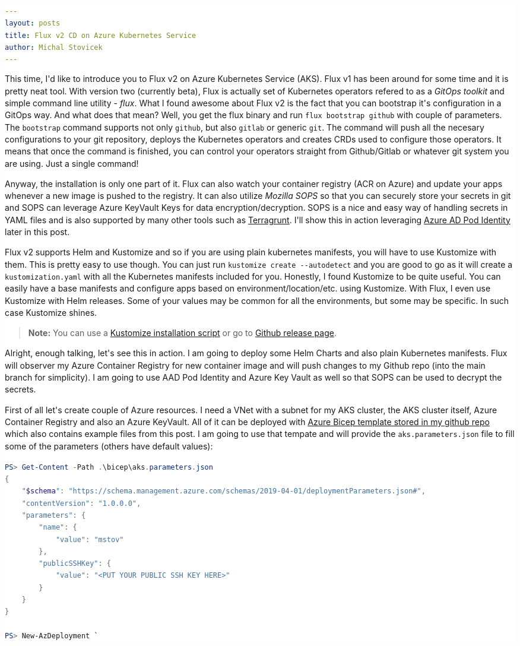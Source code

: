 ```yaml
---
layout: posts
title: Flux v2 CD on Azure Kubernetes Service
author: Michal Stovicek
---
```


This time, I'd like to introduce you to Flux v2 on Azure Kubernetes Service (AKS). Flux v1 has been around for some time and it is pretty neat tool. With version two (currently beta), Flux is actually set of Kubernetes operators refered to as a *GitOps toolkit* and simple command line utility - *flux*. What I found awesome about Flux v2 is the fact that you can bootstrap it's configuration in a GitOps way. And what does that mean? Well, you get the flux binary and run `flux bootstrap github` with couple of parameters. The `bootstrap` command supports not only `github`, but also `gitlab` or generic `git`. The command will push all the necesary configurations to your git repository, deploys the Kubernetes operators and creates CRDs used to configure those operators. It means that once the command is finished, you can control your operators straight from Github/Gitlab or whatever git system you are using. Just a single command!

Anyway, the installation is only one part of it. Flux can also watch your container registry (ACR on Azure) and update your apps whenever a new image is pushed to the registry. It can also utilize *Mozilla SOPS* so that you can securely store your secrets in git and SOPS can leverage Azure KeyVault Keys for data encryption/decryption. SOPS is a nice and easy way of handling secrets in YAML files and is also supported by many other tools such as [Terragrunt](https://terragrunt.gruntwork.io/). I'll show this in action leveraging [Azure AD Pod Identity](https://azure.github.io/aad-pod-identity/docs/) later in this post.

Flux v2 supports Helm and Kustomize and so if you are using plain kubernetes manifests, you will have to use Kustomize with them. This is pretty easy to use though. You can just run `kustomize create --autodetect` and you are good to go as it will create a `kustomization.yaml` with all the Kubernetes manifests included for you. Honestly, I found Kustomize to be quite useful. You can easily have a base manifests and configure apps based on environment/location/etc. using Kustomize. With Flux, I even use Kustomize with Helm releases. Some of your values may be common for all the environments, but some may be specific. In such case Kustomize shines.

>**Note:** You can use a [Kustomize installation script](https://kubectl.docs.kubernetes.io/installation/kustomize/binaries/) or go to [Github release page](https://github.com/kubernetes-sigs/kustomize/releases).

Alright, enough talking, let's see this in action. I am going to deploy some Helm Charts and also plain Kubernetes manifests. Flux will observer my Azure Container Registry for new container image and will push changes to my Github repo (into the main branch for simplicity). I am going to use AAD Pod Identity and Azure Key Vault as well so that SOPS can be used to decrypt the secrets.

First of all let's create couple of Azure resources. I need a VNet with a subnet for my AKS cluster, the AKS cluster itself, Azure Container Registry and also an Azure KeyVault. All of it can be deployed with [Azure Bicep template stored in my github repo](https://github.com/misastovicek/flux-v2-example/tree/main/bicep) which also contains example files from this post. I am going to use that tempate and will provide the `aks.parameters.json` file to fill some of the parameters (others have default values):

```powershell
PS> Get-Content -Path .\bicep\aks.parameters.json
{
    "$schema": "https://schema.management.azure.com/schemas/2019-04-01/deploymentParameters.json#",
    "contentVersion": "1.0.0.0",
    "parameters": {
        "name": {
            "value": "mstov"
        },
        "publicSSHKey": {
            "value": "<PUT YOUR PUBLIC SSH KEY HERE>"
        }
    }
}

PS> New-AzDeployment `
```